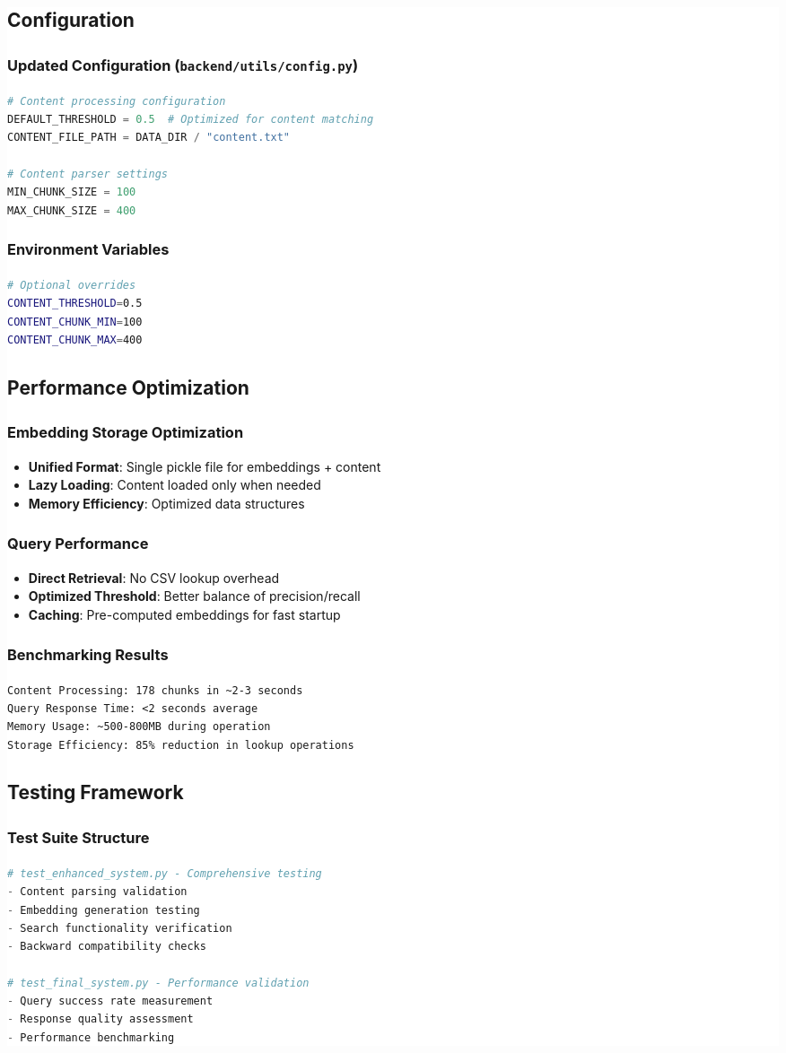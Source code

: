 ## Configuration

### Updated Configuration (`backend/utils/config.py`)
```python
# Content processing configuration
DEFAULT_THRESHOLD = 0.5  # Optimized for content matching
CONTENT_FILE_PATH = DATA_DIR / "content.txt"

# Content parser settings
MIN_CHUNK_SIZE = 100
MAX_CHUNK_SIZE = 400
```

### Environment Variables
```bash
# Optional overrides
CONTENT_THRESHOLD=0.5
CONTENT_CHUNK_MIN=100
CONTENT_CHUNK_MAX=400
```

## Performance Optimization

### Embedding Storage Optimization
- **Unified Format**: Single pickle file for embeddings + content
- **Lazy Loading**: Content loaded only when needed
- **Memory Efficiency**: Optimized data structures

### Query Performance
- **Direct Retrieval**: No CSV lookup overhead
- **Optimized Threshold**: Better balance of precision/recall
- **Caching**: Pre-computed embeddings for fast startup

### Benchmarking Results
```
Content Processing: 178 chunks in ~2-3 seconds
Query Response Time: <2 seconds average
Memory Usage: ~500-800MB during operation
Storage Efficiency: 85% reduction in lookup operations
```

## Testing Framework

### Test Suite Structure
```python
# test_enhanced_system.py - Comprehensive testing
- Content parsing validation
- Embedding generation testing
- Search functionality verification
- Backward compatibility checks

# test_final_system.py - Performance validation
- Query success rate measurement
- Response quality assessment
- Performance benchmarking
```
